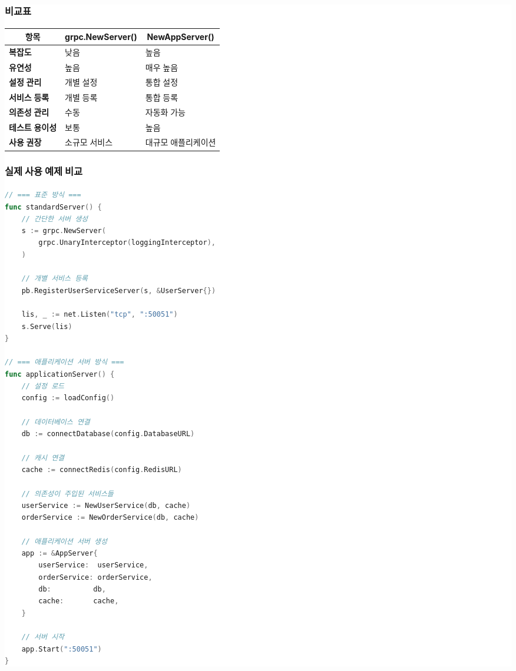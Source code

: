 ```go
```

### 비교표

| 항목 | grpc.NewServer() | NewAppServer() |
|------|------------------|----------------|
| **복잡도** | 낮음 | 높음 |
| **유연성** | 높음 | 매우 높음 |
| **설정 관리** | 개별 설정 | 통합 설정 |
| **서비스 등록** | 개별 등록 | 통합 등록 |
| **의존성 관리** | 수동 | 자동화 가능 |
| **테스트 용이성** | 보통 | 높음 |
| **사용 권장** | 소규모 서비스 | 대규모 애플리케이션 |

### 실제 사용 예제 비교

```go
// === 표준 방식 ===
func standardServer() {
    // 간단한 서버 생성
    s := grpc.NewServer(
        grpc.UnaryInterceptor(loggingInterceptor),
    )
    
    // 개별 서비스 등록
    pb.RegisterUserServiceServer(s, &UserServer{})
    
    lis, _ := net.Listen("tcp", ":50051")
    s.Serve(lis)
}

// === 애플리케이션 서버 방식 ===
func applicationServer() {
    // 설정 로드
    config := loadConfig()
    
    // 데이터베이스 연결
    db := connectDatabase(config.DatabaseURL)
    
    // 캐시 연결
    cache := connectRedis(config.RedisURL)
    
    // 의존성이 주입된 서비스들
    userService := NewUserService(db, cache)
    orderService := NewOrderService(db, cache)
    
    // 애플리케이션 서버 생성
    app := &AppServer{
        userService:  userService,
        orderService: orderService,
        db:          db,
        cache:       cache,
    }
    
    // 서버 시작
    app.Start(":50051")
}
```

